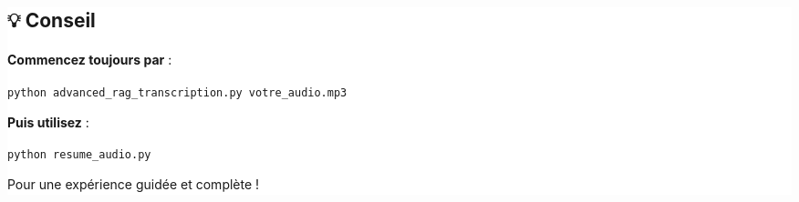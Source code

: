 ## 💡 Conseil

**Commencez toujours par** :
```bash
python advanced_rag_transcription.py votre_audio.mp3
```

**Puis utilisez** :
```bash
python resume_audio.py
```

Pour une expérience guidée et complète !
